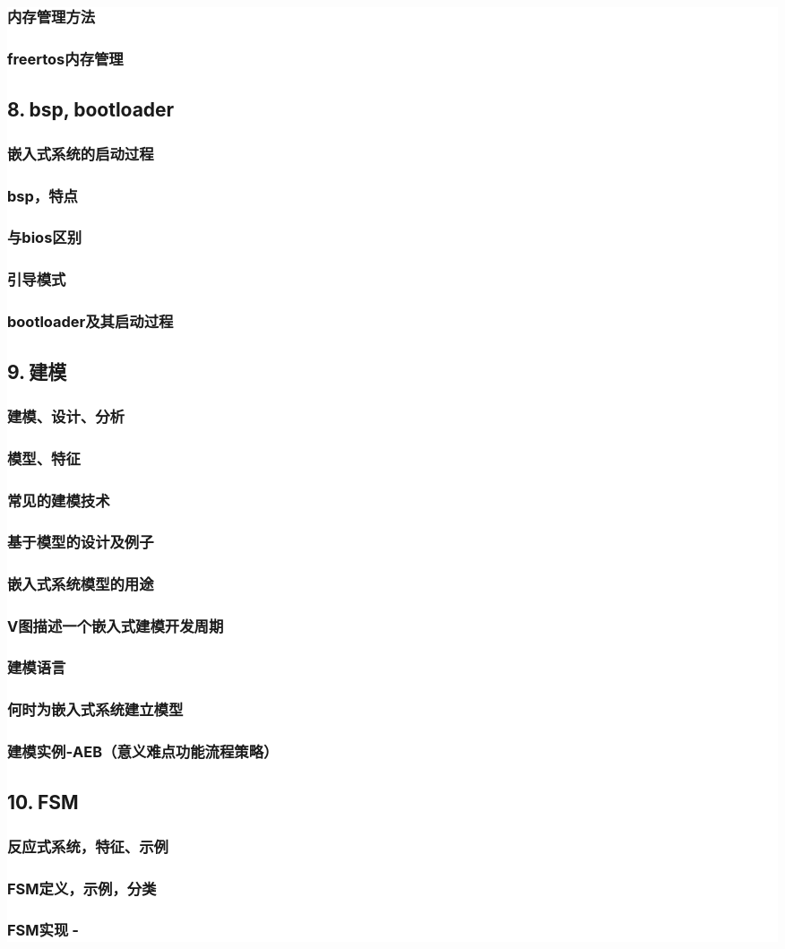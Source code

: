 ### 内存管理方法

### freertos内存管理

## 8. bsp, bootloader

### 嵌入式系统的启动过程

### bsp，特点

### 与bios区别

### 引导模式

### bootloader及其启动过程

## 9. 建模

### 建模、设计、分析

### 模型、特征

### 常见的建模技术

### 基于模型的设计及例子

### 嵌入式系统模型的用途

### V图描述一个嵌入式建模开发周期

### 建模语言

### 何时为嵌入式系统建立模型

### 建模实例-AEB（意义难点功能流程策略）

## 10. FSM

### 反应式系统，特征、示例

### FSM定义，示例，分类

### FSM实现 -
